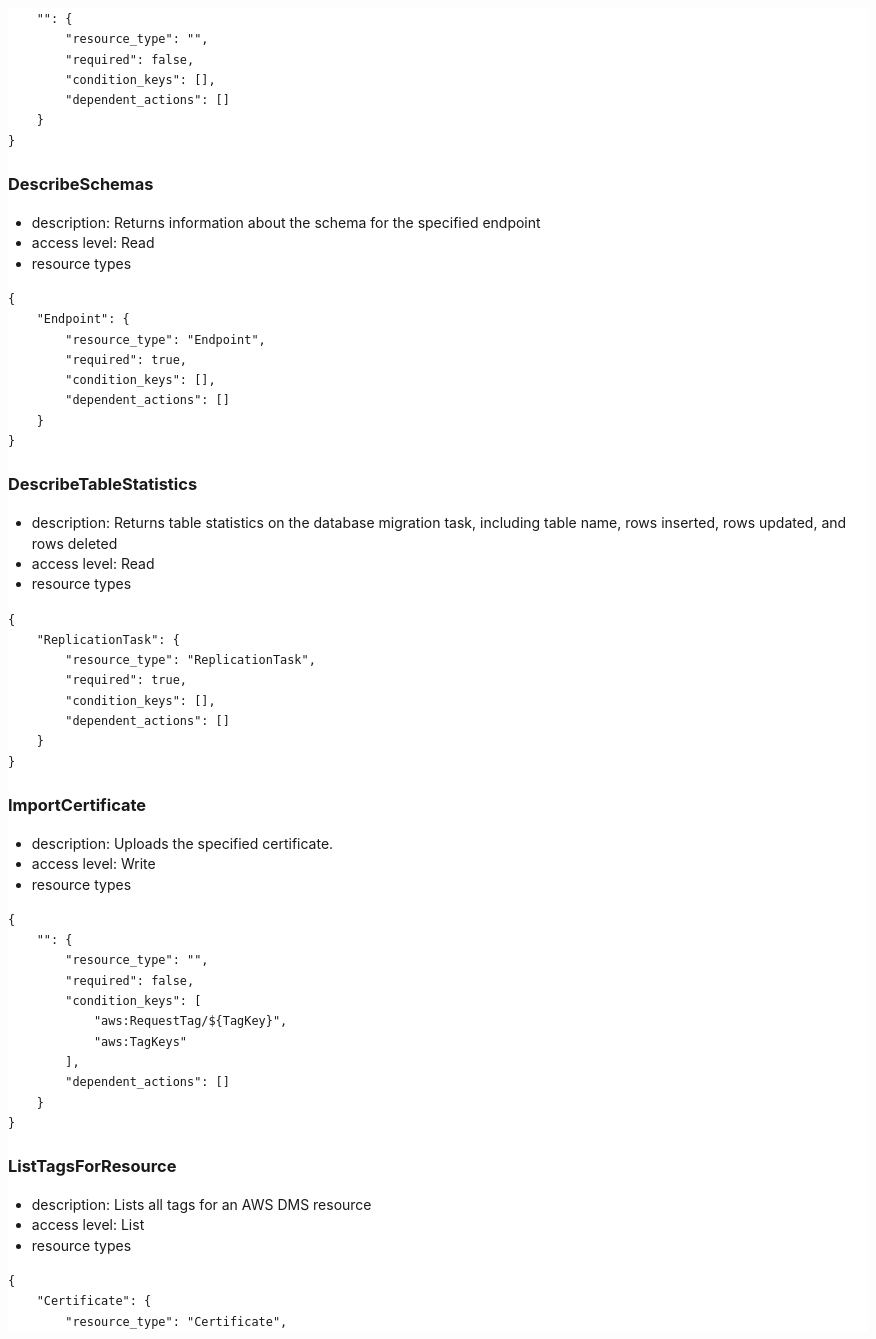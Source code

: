 ```
    "": {
        "resource_type": "",
        "required": false,
        "condition_keys": [],
        "dependent_actions": []
    }
}
```
### DescribeSchemas
- description: Returns information about the schema for the specified endpoint
- access level: Read
- resource types
```
{
    "Endpoint": {
        "resource_type": "Endpoint",
        "required": true,
        "condition_keys": [],
        "dependent_actions": []
    }
}
```
### DescribeTableStatistics
- description: Returns table statistics on the database migration task, including table name, rows inserted, rows updated, and rows deleted
- access level: Read
- resource types
```
{
    "ReplicationTask": {
        "resource_type": "ReplicationTask",
        "required": true,
        "condition_keys": [],
        "dependent_actions": []
    }
}
```
### ImportCertificate
- description: Uploads the specified certificate.
- access level: Write
- resource types
```
{
    "": {
        "resource_type": "",
        "required": false,
        "condition_keys": [
            "aws:RequestTag/${TagKey}",
            "aws:TagKeys"
        ],
        "dependent_actions": []
    }
}
```
### ListTagsForResource
- description: Lists all tags for an AWS DMS resource
- access level: List
- resource types
```
{
    "Certificate": {
        "resource_type": "Certificate",
```